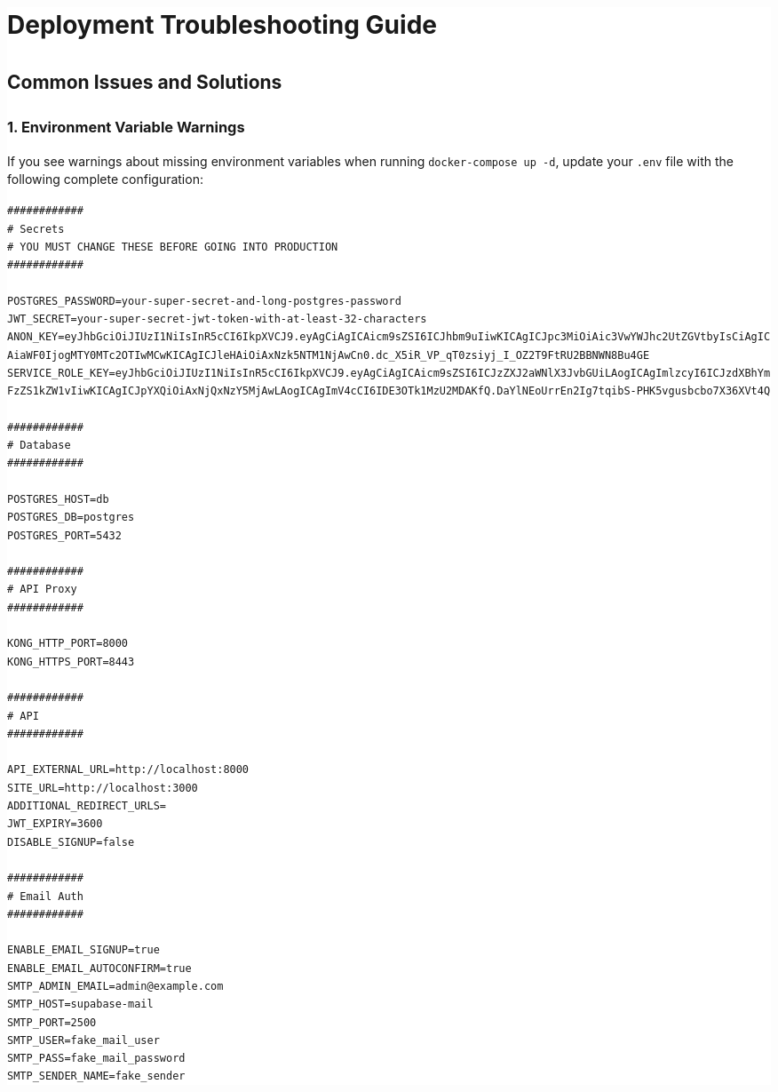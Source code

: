 # Deployment Troubleshooting Guide

## Common Issues and Solutions

### 1. Environment Variable Warnings

If you see warnings about missing environment variables when running `docker-compose up -d`, update your `.env` file with the following complete configuration:

```env
############
# Secrets
# YOU MUST CHANGE THESE BEFORE GOING INTO PRODUCTION
############

POSTGRES_PASSWORD=your-super-secret-and-long-postgres-password
JWT_SECRET=your-super-secret-jwt-token-with-at-least-32-characters
ANON_KEY=eyJhbGciOiJIUzI1NiIsInR5cCI6IkpXVCJ9.eyAgCiAgICAicm9sZSI6ICJhbm9uIiwKICAgICJpc3MiOiAic3VwYWJhc2UtZGVtbyIsCiAgICAiaWF0IjogMTY0MTc2OTIwMCwKICAgICJleHAiOiAxNzk5NTM1NjAwCn0.dc_X5iR_VP_qT0zsiyj_I_OZ2T9FtRU2BBNWN8Bu4GE
SERVICE_ROLE_KEY=eyJhbGciOiJIUzI1NiIsInR5cCI6IkpXVCJ9.eyAgCiAgICAicm9sZSI6ICJzZXJ2aWNlX3JvbGUiLAogICAgImlzcyI6ICJzdXBhYmFzZS1kZW1vIiwKICAgICJpYXQiOiAxNjQxNzY5MjAwLAogICAgImV4cCI6IDE3OTk1MzU2MDAKfQ.DaYlNEoUrrEn2Ig7tqibS-PHK5vgusbcbo7X36XVt4Q

############
# Database
############

POSTGRES_HOST=db
POSTGRES_DB=postgres
POSTGRES_PORT=5432

############
# API Proxy
############

KONG_HTTP_PORT=8000
KONG_HTTPS_PORT=8443

############
# API
############

API_EXTERNAL_URL=http://localhost:8000
SITE_URL=http://localhost:3000
ADDITIONAL_REDIRECT_URLS=
JWT_EXPIRY=3600
DISABLE_SIGNUP=false

############
# Email Auth
############

ENABLE_EMAIL_SIGNUP=true
ENABLE_EMAIL_AUTOCONFIRM=true
SMTP_ADMIN_EMAIL=admin@example.com
SMTP_HOST=supabase-mail
SMTP_PORT=2500
SMTP_USER=fake_mail_user
SMTP_PASS=fake_mail_password
SMTP_SENDER_NAME=fake_sender

```